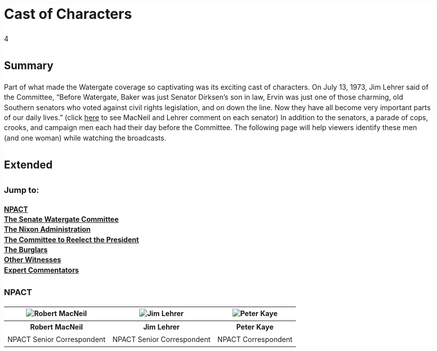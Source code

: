 # Cast of Characters

4

## Summary

Part of what made the Watergate coverage so captivating was its exciting cast of characters. On July 13, 1973, Jim Lehrer said of the Committee, “Before Watergate, Baker was just Senator Dirksen’s son in law, Ervin was just one of those charming, old Southern senators who voted against civil rights legislation, and on down the line. Now they have all become very important parts of our daily lives.” (click [here](/catalog/cpb-aacip_512-jh3cz33054#at_1975.00_s) to see MacNeil and Lehrer comment on each senator) In addition to the senators, a parade of cops, crooks, and campaign men each had their day before the Committee. The following page will help viewers identify these men (and one woman) while watching the broadcasts.

## Extended

### Jump to:
[**NPACT**](#NPACT)<br>
[**The Senate Watergate Committee**](#The-Senate-Watergate-Committee)<br>
[**The Nixon Administration**](#The-Nixon-Administration)<br>
[**The Committee to Reelect the President**](#CREEP)<br>
[**The Burglars**](#The-Burglars)<br>
[**Other Witnesses**](#Other-Witnesses)<br>
[**Expert Commentators**](#Experts)<br>

<a id="NPACT"></a>

### NPACT
<table class="table table-striped table-bordered">
<thead>
<tr>
<th style="text-align:center"><img src="https://s3.amazonaws.com/americanarchive.org/exhibits/MacNeil.jpg" alt="Robert MacNeil" title="Robert MacNeil"></th>
<th style="text-align:center"><img src="https://s3.amazonaws.com/americanarchive.org/exhibits/Lehrer.jpg" alt="Jim Lehrer" title="Jim Lehrer"></th>
<th style="text-align:center"><img src="https://s3.amazonaws.com/americanarchive.org/exhibits/Kaye.jpg" alt="Peter Kaye" title="Peter Kaye"></th>
</tr>
</thead>
<tbody>
<tr>
<td style="text-align:center"><strong>Robert MacNeil</strong></td>
<td style="text-align:center"><strong>Jim Lehrer</strong></td>
<td style="text-align:center"><strong>Peter Kaye</strong></td>
</tr>
<tr>
<td style="text-align:center">NPACT Senior Correspondent</td>
<td style="text-align:center">NPACT Senior Correspondent</td>
<td style="text-align:center">NPACT Correspondent</td>
</tr>
</tbody>
</table>
